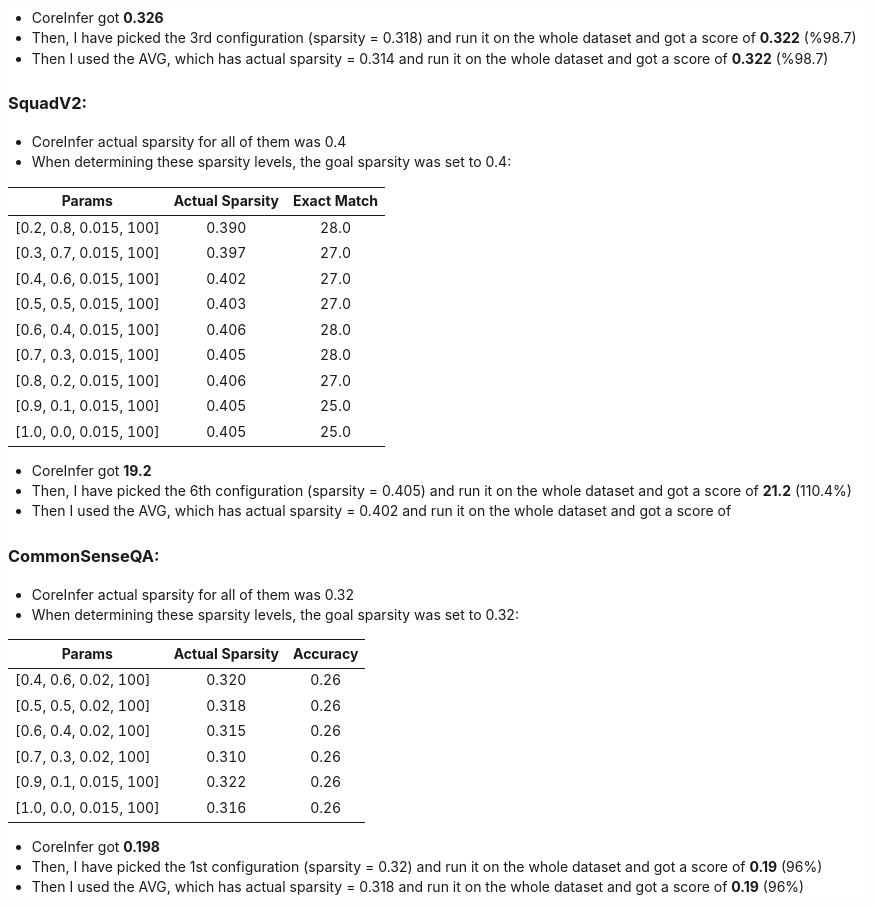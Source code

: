 - CoreInfer got **0.326**
- Then, I have picked the 3rd configuration (sparsity = 0.318) and run it on the whole dataset and got a score of **0.322** (%98.7)
- Then I used the AVG, which has actual sparsity = 0.314 and run it on the whole dataset and got a score of **0.322** (%98.7)


### SquadV2:

- CoreInfer actual sparsity for all of them was 0.4
- When determining these sparsity levels, the goal sparsity was set to 0.4:

|  Params                | Actual Sparsity    | Exact Match   |  
|------------------------|:------------------:|:-------------:|
| [0.2, 0.8, 0.015, 100] | 0.390              | 28.0          |
| [0.3, 0.7, 0.015, 100] | 0.397              | 27.0          |            
| [0.4, 0.6, 0.015, 100] | 0.402              | 27.0          |
| [0.5, 0.5, 0.015, 100] | 0.403              | 27.0          |
| [0.6, 0.4, 0.015, 100] | 0.406              | 28.0          |
| [0.7, 0.3, 0.015, 100] | 0.405              | 28.0          |
| [0.8, 0.2, 0.015, 100] | 0.406              | 27.0          |
| [0.9, 0.1, 0.015, 100] | 0.405              | 25.0          |
| [1.0, 0.0, 0.015, 100] | 0.405              | 25.0          |

- CoreInfer got **19.2**
- Then, I have picked the 6th configuration (sparsity = 0.405) and run it on the whole dataset and got a score of **21.2** (110.4%)
- Then I used the AVG, which has actual sparsity = 0.402 and run it on the whole dataset and got a score of 


### CommonSenseQA:

- CoreInfer actual sparsity for all of them was 0.32
- When determining these sparsity levels, the goal sparsity was set to 0.32:

|  Params                | Actual Sparsity    | Accuracy      |  
|------------------------|:------------------:|:-------------:|
| [0.4, 0.6, 0.02, 100]  | 0.320              | 0.26          |
| [0.5, 0.5, 0.02, 100]  | 0.318              | 0.26          |            
| [0.6, 0.4, 0.02, 100]  | 0.315              | 0.26          |
| [0.7, 0.3, 0.02, 100]  | 0.310              | 0.26          |
| [0.9, 0.1, 0.015, 100] | 0.322              | 0.26          |
| [1.0, 0.0, 0.015, 100] | 0.316              | 0.26          |

- CoreInfer got **0.198**
- Then, I have picked the 1st configuration (sparsity = 0.32) and run it on the whole dataset and got a score of **0.19** (96%)
- Then I used the AVG, which has actual sparsity = 0.318 and run it on the whole dataset and got a score of **0.19** (96%)

